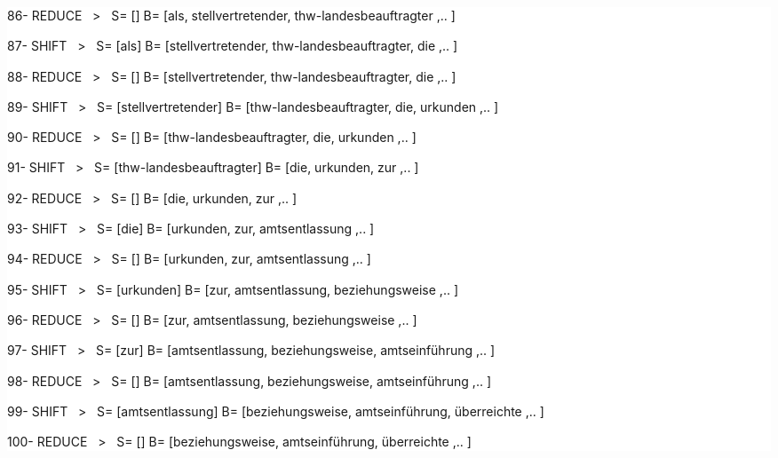 

86- REDUCE&nbsp;&nbsp;&nbsp;>&nbsp;&nbsp;&nbsp;S= []   B= [als, stellvertretender, thw-landesbeauftragter ,.. ]



87- SHIFT&nbsp;&nbsp;&nbsp;>&nbsp;&nbsp;&nbsp;S= [als]   B= [stellvertretender, thw-landesbeauftragter, die ,.. ]



88- REDUCE&nbsp;&nbsp;&nbsp;>&nbsp;&nbsp;&nbsp;S= []   B= [stellvertretender, thw-landesbeauftragter, die ,.. ]



89- SHIFT&nbsp;&nbsp;&nbsp;>&nbsp;&nbsp;&nbsp;S= [stellvertretender]   B= [thw-landesbeauftragter, die, urkunden ,.. ]



90- REDUCE&nbsp;&nbsp;&nbsp;>&nbsp;&nbsp;&nbsp;S= []   B= [thw-landesbeauftragter, die, urkunden ,.. ]



91- SHIFT&nbsp;&nbsp;&nbsp;>&nbsp;&nbsp;&nbsp;S= [thw-landesbeauftragter]   B= [die, urkunden, zur ,.. ]



92- REDUCE&nbsp;&nbsp;&nbsp;>&nbsp;&nbsp;&nbsp;S= []   B= [die, urkunden, zur ,.. ]



93- SHIFT&nbsp;&nbsp;&nbsp;>&nbsp;&nbsp;&nbsp;S= [die]   B= [urkunden, zur, amtsentlassung ,.. ]



94- REDUCE&nbsp;&nbsp;&nbsp;>&nbsp;&nbsp;&nbsp;S= []   B= [urkunden, zur, amtsentlassung ,.. ]



95- SHIFT&nbsp;&nbsp;&nbsp;>&nbsp;&nbsp;&nbsp;S= [urkunden]   B= [zur, amtsentlassung, beziehungsweise ,.. ]



96- REDUCE&nbsp;&nbsp;&nbsp;>&nbsp;&nbsp;&nbsp;S= []   B= [zur, amtsentlassung, beziehungsweise ,.. ]



97- SHIFT&nbsp;&nbsp;&nbsp;>&nbsp;&nbsp;&nbsp;S= [zur]   B= [amtsentlassung, beziehungsweise, amtseinführung ,.. ]



98- REDUCE&nbsp;&nbsp;&nbsp;>&nbsp;&nbsp;&nbsp;S= []   B= [amtsentlassung, beziehungsweise, amtseinführung ,.. ]



99- SHIFT&nbsp;&nbsp;&nbsp;>&nbsp;&nbsp;&nbsp;S= [amtsentlassung]   B= [beziehungsweise, amtseinführung, überreichte ,.. ]



100- REDUCE&nbsp;&nbsp;&nbsp;>&nbsp;&nbsp;&nbsp;S= []   B= [beziehungsweise, amtseinführung, überreichte ,.. ]
